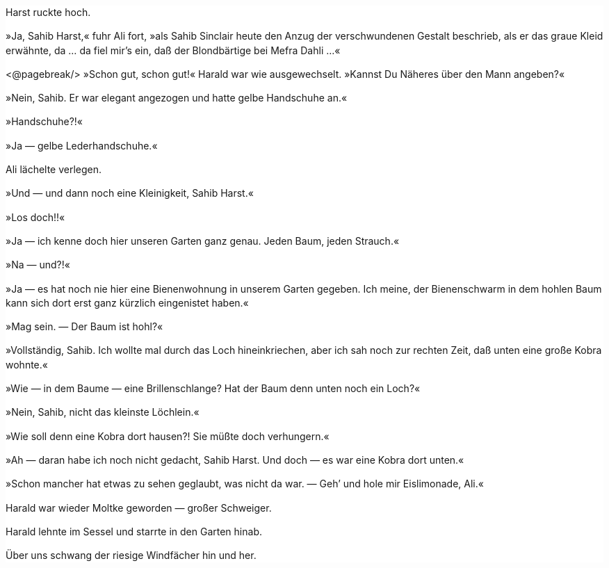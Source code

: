 Harst ruckte hoch.

»Ja, Sahib Harst,« fuhr Ali fort, »als Sahib Sinclair
heute den Anzug der verschwundenen Gestalt beschrieb, als
er das graue Kleid erwähnte, da … da fiel mir’s ein, daß
der Blondbärtige bei Mefra Dahli …«

<@pagebreak/>
»Schon gut, schon gut!« Harald war wie ausgewechselt.
»Kannst Du Näheres über den Mann angeben?«

»Nein, Sahib. Er war elegant angezogen und hatte
gelbe Handschuhe an.«

»Handschuhe?!«

»Ja — gelbe Lederhandschuhe.«

Ali lächelte verlegen.

»Und — und dann noch eine Kleinigkeit, Sahib Harst.«

»Los doch!!«

»Ja — ich kenne doch hier unseren Garten ganz genau.
Jeden Baum, jeden Strauch.«

»Na — und?!«

»Ja — es hat noch nie hier eine Bienenwohnung in
unserem Garten gegeben. Ich meine, der Bienenschwarm
in dem hohlen Baum kann sich dort erst ganz kürzlich eingenistet
haben.«

»Mag sein. — Der Baum ist hohl?«

»Vollständig, Sahib. Ich wollte mal durch das Loch
hineinkriechen, aber ich sah noch zur rechten Zeit, daß unten
eine große Kobra wohnte.«

»Wie — in dem Baume — eine Brillenschlange? Hat
der Baum denn unten noch ein Loch?«

»Nein, Sahib, nicht das kleinste Löchlein.«

»Wie soll denn eine Kobra dort hausen?! Sie müßte
doch verhungern.«

»Ah — daran habe ich noch nicht gedacht, Sahib Harst.
Und doch — es war eine Kobra dort unten.«

»Schon mancher hat etwas zu sehen geglaubt, was nicht
da war. — Geh’ und hole mir Eislimonade, Ali.«

Harald war wieder Moltke geworden — großer
Schweiger.

Harald lehnte im Sessel und starrte in den Garten
hinab.

Über uns schwang der riesige Windfächer hin und her.
